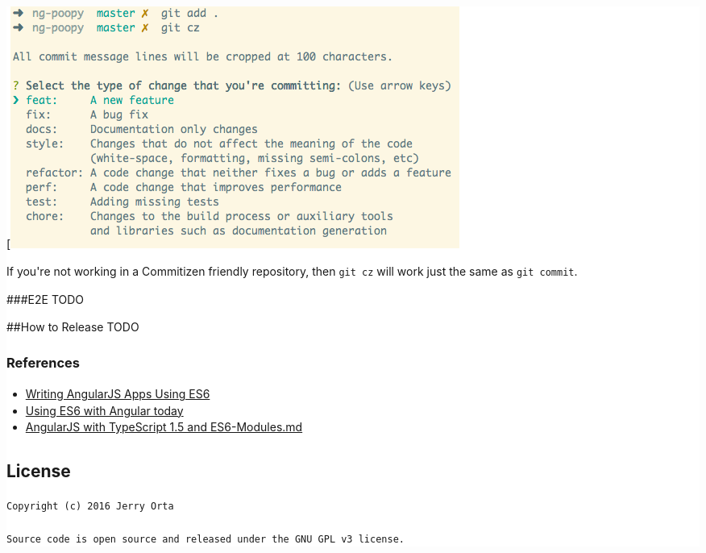 [![Add and commit with Commitizen](docs/assets/add-commit.png)

If you're not working in a Commitizen friendly repository, then `git cz` will work just the same as `git commit`.

###<a name="how-to-test-e2e"></a>E2E 
TODO

##<a name="how-to-release"></a>How to Release
TODO

### References

* [Writing AngularJS Apps Using ES6](http://www.sitepoint.com/writing-angularjs-apps-using-es6/)
* [Using ES6 with Angular today](http://blog.thoughtram.io/angularjs/es6/2015/01/23/exploring-angular-1.3-using-es6.html)
* [AngularJS with TypeScript 1.5 and ES6-Modules.md](https://gist.github.com/nahody/c2e10083b869c8b32c8e)

## License

    Copyright (c) 2016 Jerry Orta 

    Source code is open source and released under the GNU GPL v3 license.
